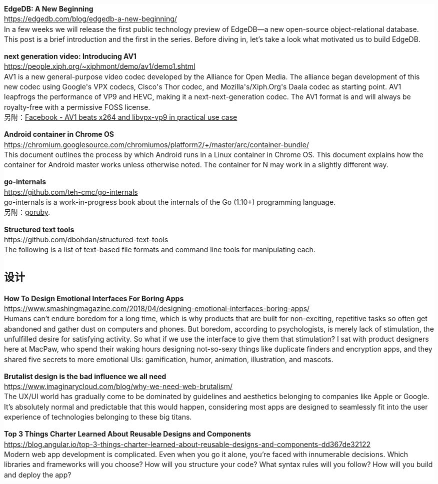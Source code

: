 **EdgeDB: A New Beginning**  
https://edgedb.com/blog/edgedb-a-new-beginning/  
In a few weeks we will release the first public technology preview of EdgeDB—a new open-source object-relational database. This post is a brief introduction and the first in the series. Before diving in, let’s take a look what motivated us to build EdgeDB.

**next generation video: Introducing AV1**  
https://people.xiph.org/~xiphmont/demo/av1/demo1.shtml  
AV1 is a new general-purpose video codec developed by the Alliance for Open Media. The alliance began development of this new codec using Google's VPX codecs, Cisco's Thor codec, and Mozilla's/Xiph.Org's Daala codec as starting point. AV1 leapfrogs the performance of VP9 and HEVC, making it a next-next-generation codec. The AV1 format is and will always be royalty-free with a permissive FOSS license.  
另附：[Facebook - AV1 beats x264 and libvpx-vp9 in practical use case](https://code.facebook.com/posts/253852078523394/av1-beats-x264-and-libvpx-vp9-in-practical-use-case/)

**Android container in Chrome OS**  
https://chromium.googlesource.com/chromiumos/platform2/+/master/arc/container-bundle/  
This document outlines the process by which Android runs in a Linux container in Chrome OS. This document explains how the container for Android master works unless otherwise noted. The container for N may work in a slightly different way.

**go-internals**  
https://github.com/teh-cmc/go-internals  
go-internals is a work-in-progress book about the internals of the Go (1.10+) programming language.  
另附：[goruby](https://github.com/goruby/goruby).

**Structured text tools**  
https://github.com/dbohdan/structured-text-tools  
The following is a list of text-based file formats and command line tools for manipulating each.

## 设计

**How To Design Emotional Interfaces For Boring Apps**  
https://www.smashingmagazine.com/2018/04/designing-emotional-interfaces-boring-apps/  
Humans can’t endure boredom for a long time, which is why products that are built for non-exciting, repetitive tasks so often get abandoned and gather dust on computers and phones. But boredom, according to psychologists, is merely lack of stimulation, the unfulfilled desire for satisfying activity. So what if we use the interface to give them that stimulation? I sat with product designers here at MacPaw, who spend their waking hours designing not-so-sexy things like duplicate finders and encryption apps, and they shared five secrets to more emotional UIs: gamification, humor, animation, illustration, and mascots.

**Brutalist design is the bad influence we all need**  
https://www.imaginarycloud.com/blog/why-we-need-web-brutalism/  
The UX/UI world has gradually come to be dominated by guidelines and aesthetics belonging to companies like Apple or Google. It’s absolutely normal and predictable that this would happen, considering most apps are designed to seamlessly fit into the user experience of technologies belonging to these big titans.

**Top 3 Things Charter Learned About Reusable Designs and Components**  
https://blog.angular.io/top-3-things-charter-learned-about-reusable-designs-and-components-dd367de32122  
Modern web app development is complicated. Even when you go it alone, you’re faced with innumerable decisions. Which libraries and frameworks will you choose? How will you structure your code? What syntax rules will you follow? How will you build and deploy the app?
